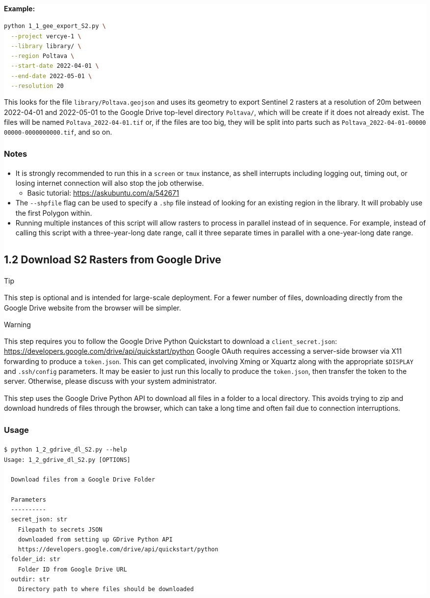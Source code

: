 **Example:**

```bash
python 1_1_gee_export_S2.py \
  --project vercye-1 \
  --library library/ \
  --region Poltava \
  --start-date 2022-04-01 \
  --end-date 2022-05-01 \
  --resolution 20
```

This looks for the file `library/Poltava.geojson` and uses its geometry to export Sentinel 2 rasters at a resolution of 20m between 2022-04-01 and 2022-05-01 to the Google Drive top-level directory `Poltava/`, which will be create if it does not already exist. The files will be named `Poltava_2022-04-01.tif` or, if the files are too big, they will be split into parts such as `Poltava_2022-04-01-0000000000-0000000000.tif`, and so on.

### Notes

- It is strongly recommended to run this in a `screen` or `tmux` instance, as shell interrupts including logging out, timing out, or losing internet connection will also stop the job otherwise.
  - Basic tutorial: https://askubuntu.com/a/542671
- The `--shpfile` flag can be used to specify a `.shp` file instead of looking for an existing region in the library. It will probably use the first Polygon within.
- Running multiple instances of this script will allow rasters to process in parallel instead of in sequence. For example, instead of calling this script with a three-year-long date range, call it three separate times in parallel with a one-year-long date range.

## 1.2 Download S2 Rasters from Google Drive

> [!TIP]
> This step is optional and is intended for large-scale deployment. For a fewer number of files, downloading directly from the Google Drive website from the browser will be simpler.

> [!WARNING]
> This step requires you to follow the Google Drive Python Quickstart to download a `client_secret.json`: https://developers.google.com/drive/api/quickstart/python
> Google OAuth requires accessing a server-side browser via X11 forwarding to produce a `token.json`. This can get complicated, involving Xming or Xquartz along with the appropriate `$DISPLAY` and `.ssh/config` parameters. It may be easier to just run this locally to produce the `token.json`, then transfer the token to the server. Otherwise, please discuss with your system administrator.

This step uses the Google Drive Python API to download all files in a folder to a local directory. This avoids trying to zip and download hundreds of files through the browser, which can take a long time and often fail due to connection interruptions.

### Usage

```
$ python 1_2_gdrive_dl_S2.py --help
Usage: 1_2_gdrive_dl_S2.py [OPTIONS]

  Download files from a Google Drive Folder

  Parameters 
  ---------- 
  secret_json: str
    Filepath to secrets JSON
    downloaded from setting up GDrive Python API
    https://developers.google.com/drive/api/quickstart/python
  folder_id: str
    Folder ID from Google Drive URL
  outdir: str
    Directory path to where files should be downloaded

```